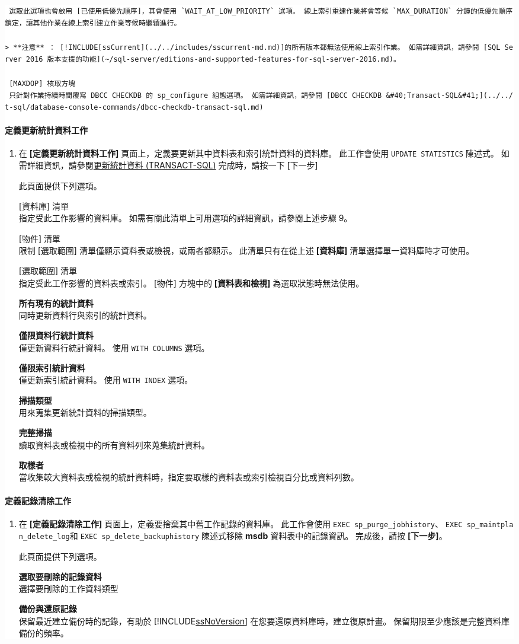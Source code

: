      選取此選項也會啟用 [已使用低優先順序]，其會使用 `WAIT_AT_LOW_PRIORITY` 選項。 線上索引重建作業將會等候 `MAX_DURATION` 分鐘的低優先順序鎖定，讓其他作業在線上索引建立作業等候時繼續進行。  
  
    > **注意** ： [!INCLUDE[ssCurrent](../../includes/sscurrent-md.md)]的所有版本都無法使用線上索引作業。 如需詳細資訊，請參閱 [SQL Server 2016 版本支援的功能](~/sql-server/editions-and-supported-features-for-sql-server-2016.md)。  
  
     [MAXDOP] 核取方塊  
     只針對作業持續時間覆寫 DBCC CHECKDB 的 sp_configure 組態選項。 如需詳細資訊，請參閱 [DBCC CHECKDB &#40;Transact-SQL&#41;](../../t-sql/database-console-commands/dbcc-checkdb-transact-sql.md)  
  
#### <a name="define-the-update-statistics-task"></a>定義更新統計資料工作  
  
1.  在 **[定義更新統計資料工作]** 頁面上，定義要更新其中資料表和索引統計資料的資料庫。 此工作會使用 `UPDATE STATISTICS` 陳述式。 如需詳細資訊，請參閱[更新統計資料 &#40;TRANSACT-SQL&#41;](../../t-sql/statements/update-statistics-transact-sql.md) 完成時，請按一下 [下一步]  
  
     此頁面提供下列選項。  
  
     [資料庫] 清單  
     指定受此工作影響的資料庫。 如需有關此清單上可用選項的詳細資訊，請參閱上述步驟 9。  
  
     [物件] 清單  
     限制 [選取範圍] 清單僅顯示資料表或檢視，或兩者都顯示。 此清單只有在從上述 **[資料庫]** 清單選擇單一資料庫時才可使用。  
  
     [選取範圍] 清單  
     指定受此工作影響的資料表或索引。 [物件] 方塊中的 **[資料表和檢視]** 為選取狀態時無法使用。  
  
     **所有現有的統計資料**  
     同時更新資料行與索引的統計資料。  
  
     **僅限資料行統計資料**  
     僅更新資料行統計資料。 使用 `WITH COLUMNS` 選項。  
  
     **僅限索引統計資料**  
     僅更新索引統計資料。 使用 `WITH INDEX` 選項。  
  
     **掃描類型**  
     用來蒐集更新統計資料的掃描類型。  
  
     **完整掃描**  
     讀取資料表或檢視中的所有資料列來蒐集統計資料。  
  
     **取樣者**  
     當收集較大資料表或檢視的統計資料時，指定要取樣的資料表或索引檢視百分比或資料列數。  
  
#### <a name="define-the-history-cleanup-task"></a>定義記錄清除工作  
  
1.  在 **[定義記錄清除工作]** 頁面上，定義要捨棄其中舊工作記錄的資料庫。 此工作會使用 `EXEC sp_purge_jobhistory`、 `EXEC sp_maintplan_delete_log`和 `EXEC sp_delete_backuphistory` 陳述式移除 **msdb** 資料表中的記錄資訊。 完成後，請按 **[下一步]**。  
  
     此頁面提供下列選項。  
  
     **選取要刪除的記錄資料**  
     選擇要刪除的工作資料類型  
  
     **備份與還原記錄**  
     保留最近建立備份時的記錄，有助於 [!INCLUDE[ssNoVersion](../../includes/ssnoversion-md.md)] 在您要還原資料庫時，建立復原計畫。 保留期限至少應該是完整資料庫備份的頻率。  
  